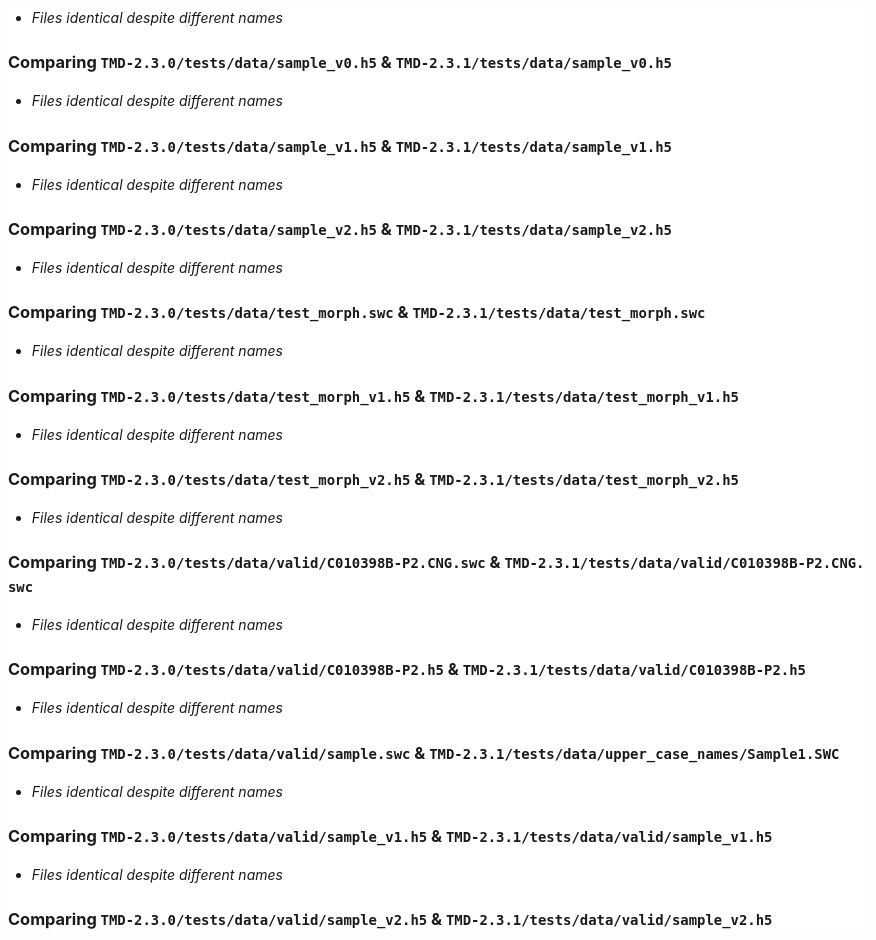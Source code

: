  * *Files identical despite different names*

### Comparing `TMD-2.3.0/tests/data/sample_v0.h5` & `TMD-2.3.1/tests/data/sample_v0.h5`

 * *Files identical despite different names*

### Comparing `TMD-2.3.0/tests/data/sample_v1.h5` & `TMD-2.3.1/tests/data/sample_v1.h5`

 * *Files identical despite different names*

### Comparing `TMD-2.3.0/tests/data/sample_v2.h5` & `TMD-2.3.1/tests/data/sample_v2.h5`

 * *Files identical despite different names*

### Comparing `TMD-2.3.0/tests/data/test_morph.swc` & `TMD-2.3.1/tests/data/test_morph.swc`

 * *Files identical despite different names*

### Comparing `TMD-2.3.0/tests/data/test_morph_v1.h5` & `TMD-2.3.1/tests/data/test_morph_v1.h5`

 * *Files identical despite different names*

### Comparing `TMD-2.3.0/tests/data/test_morph_v2.h5` & `TMD-2.3.1/tests/data/test_morph_v2.h5`

 * *Files identical despite different names*

### Comparing `TMD-2.3.0/tests/data/valid/C010398B-P2.CNG.swc` & `TMD-2.3.1/tests/data/valid/C010398B-P2.CNG.swc`

 * *Files identical despite different names*

### Comparing `TMD-2.3.0/tests/data/valid/C010398B-P2.h5` & `TMD-2.3.1/tests/data/valid/C010398B-P2.h5`

 * *Files identical despite different names*

### Comparing `TMD-2.3.0/tests/data/valid/sample.swc` & `TMD-2.3.1/tests/data/upper_case_names/Sample1.SWC`

 * *Files identical despite different names*

### Comparing `TMD-2.3.0/tests/data/valid/sample_v1.h5` & `TMD-2.3.1/tests/data/valid/sample_v1.h5`

 * *Files identical despite different names*

### Comparing `TMD-2.3.0/tests/data/valid/sample_v2.h5` & `TMD-2.3.1/tests/data/valid/sample_v2.h5`
